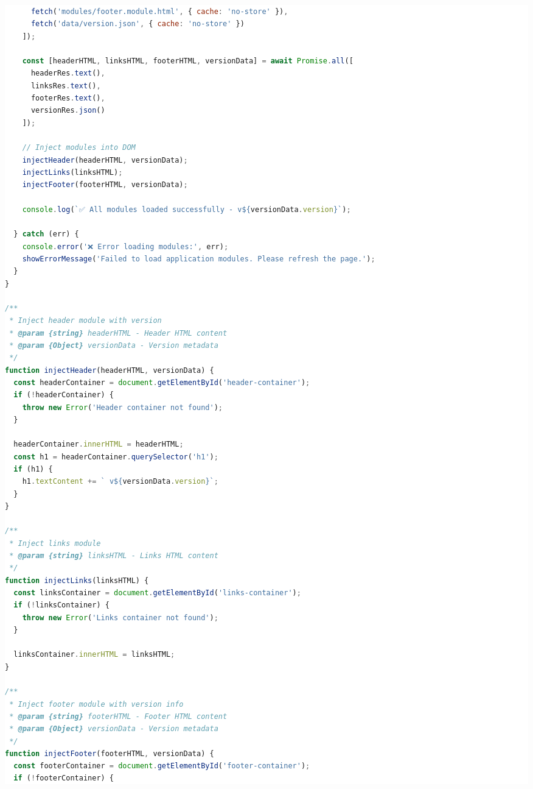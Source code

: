 ```javascript
      fetch('modules/footer.module.html', { cache: 'no-store' }),
      fetch('data/version.json', { cache: 'no-store' })
    ]);

    const [headerHTML, linksHTML, footerHTML, versionData] = await Promise.all([
      headerRes.text(),
      linksRes.text(),
      footerRes.text(),
      versionRes.json()
    ]);

    // Inject modules into DOM
    injectHeader(headerHTML, versionData);
    injectLinks(linksHTML);
    injectFooter(footerHTML, versionData);

    console.log(`✅ All modules loaded successfully - v${versionData.version}`);

  } catch (err) {
    console.error('❌ Error loading modules:', err);
    showErrorMessage('Failed to load application modules. Please refresh the page.');
  }
}

/**
 * Inject header module with version
 * @param {string} headerHTML - Header HTML content
 * @param {Object} versionData - Version metadata
 */
function injectHeader(headerHTML, versionData) {
  const headerContainer = document.getElementById('header-container');
  if (!headerContainer) {
    throw new Error('Header container not found');
  }
  
  headerContainer.innerHTML = headerHTML;
  const h1 = headerContainer.querySelector('h1');
  if (h1) {
    h1.textContent += ` v${versionData.version}`;
  }
}

/**
 * Inject links module
 * @param {string} linksHTML - Links HTML content
 */
function injectLinks(linksHTML) {
  const linksContainer = document.getElementById('links-container');
  if (!linksContainer) {
    throw new Error('Links container not found');
  }
  
  linksContainer.innerHTML = linksHTML;
}

/**
 * Inject footer module with version info
 * @param {string} footerHTML - Footer HTML content
 * @param {Object} versionData - Version metadata
 */
function injectFooter(footerHTML, versionData) {
  const footerContainer = document.getElementById('footer-container');
  if (!footerContainer) {
```